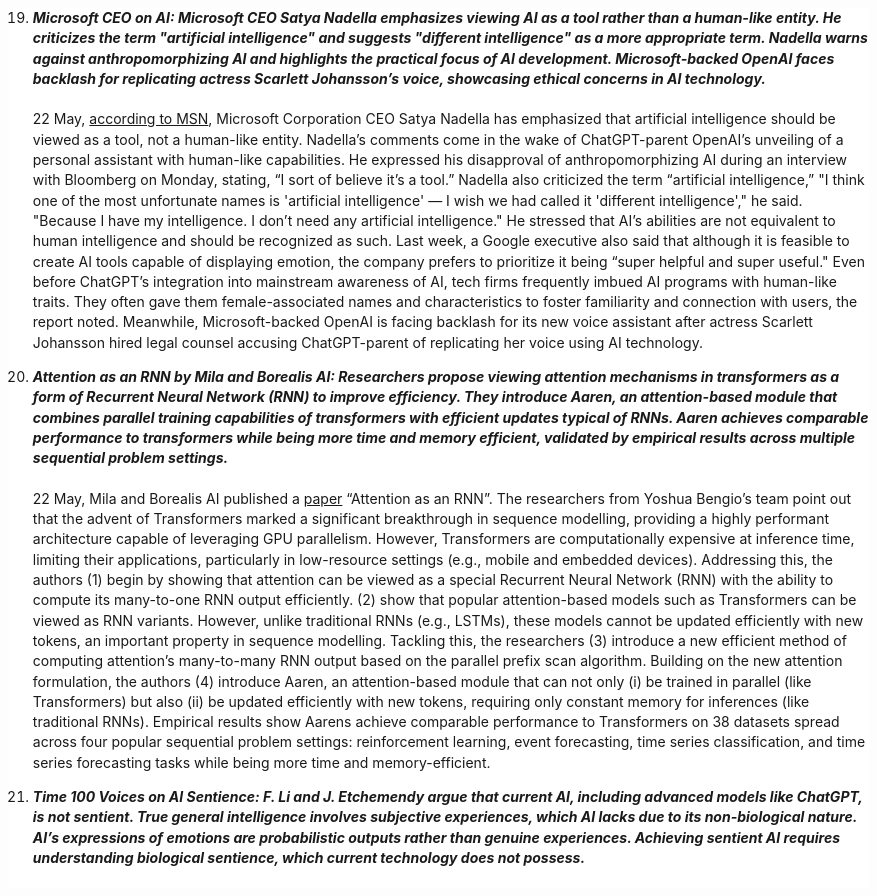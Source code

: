 19. ***Microsoft CEO on AI:
Microsoft CEO Satya Nadella emphasizes viewing AI as a tool rather than a human-like entity. He criticizes the term "artificial intelligence" and suggests "different intelligence" as a more appropriate term. Nadella warns against anthropomorphizing AI and highlights the practical focus of AI development. Microsoft-backed OpenAI faces backlash for replicating actress Scarlett Johansson’s voice, showcasing ethical concerns in AI technology.*** <br><br>
    22 May, [according to MSN](https://www.msn.com/en-us/money/news/microsoft-ceo-satya-nadella-says-stop-treating-ai-like-humans-i-sort-of-believe-its-a-tool/ar-BB1mORVQ), Microsoft Corporation CEO Satya Nadella has emphasized that artificial intelligence should be viewed as a tool, not a human-like entity. Nadella’s comments come in the wake of ChatGPT-parent OpenAI’s unveiling of a personal assistant with human-like capabilities. He expressed his disapproval of anthropomorphizing AI during an interview with Bloomberg on Monday, stating, “I sort of believe it’s a tool.”  Nadella also criticized the term “artificial intelligence,” "I think one of the most unfortunate names is 'artificial intelligence' — I wish we had called it 'different intelligence'," he said. "Because I have my intelligence. I don’t need any artificial intelligence." He stressed that AI’s abilities are not equivalent to human intelligence and should be recognized as such. Last week, a Google executive also said that although it is feasible to create AI tools capable of displaying emotion, the company prefers to prioritize it being “super helpful and super useful." Even before ChatGPT’s integration into mainstream awareness of AI, tech firms frequently imbued AI programs with human-like traits. They often gave them female-associated names and characteristics to foster familiarity and connection with users, the report noted. Meanwhile, Microsoft-backed OpenAI is facing backlash for its new voice assistant after actress Scarlett Johansson hired legal counsel accusing ChatGPT-parent of replicating her voice using AI technology.

21. ***Attention as an RNN by Mila and Borealis AI:
Researchers propose viewing attention mechanisms in transformers as a form of Recurrent Neural Network (RNN) to improve efficiency. They introduce Aaren, an attention-based module that combines parallel training capabilities of transformers with efficient updates typical of RNNs. Aaren achieves comparable performance to transformers while being more time and memory efficient, validated by empirical results across multiple sequential problem settings.*** <br><br>
    22 May, Mila and Borealis AI published a [paper](https://arxiv.org/pdf/2405.13956) “Attention as an RNN”. The researchers from Yoshua Bengio’s team point out that the advent of Transformers marked a significant breakthrough in sequence modelling, providing a highly performant architecture capable of leveraging GPU parallelism. However, Transformers are computationally expensive at inference time, limiting their applications, particularly in low-resource settings (e.g., mobile and embedded devices). Addressing this, the authors (1) begin by showing that attention can be viewed as a special Recurrent Neural Network (RNN) with the ability to compute its many-to-one RNN output efficiently. (2) show that popular attention-based models such as Transformers can be viewed as RNN variants. However, unlike traditional RNNs (e.g., LSTMs), these models cannot be updated efficiently with new tokens, an important property in sequence modelling. Tackling this, the researchers (3) introduce a new efficient method of computing attention’s many-to-many RNN output based on the parallel prefix scan algorithm. Building on the new attention formulation, the authors (4) introduce Aaren, an attention-based module that can not only (i) be trained in parallel (like Transformers) but also (ii) be updated efficiently with new tokens, requiring only constant memory for inferences (like traditional RNNs). Empirical results show Aarens achieve comparable performance to Transformers on 38 datasets spread across four popular sequential problem settings: reinforcement learning, event forecasting, time series classification, and time series forecasting tasks while being more time and memory-efficient.

23. ***Time 100 Voices on AI Sentience:
F. Li and J. Etchemendy argue that current AI, including advanced models like ChatGPT, is not sentient. True general intelligence involves subjective experiences, which AI lacks due to its non-biological nature. AI’s expressions of emotions are probabilistic outputs rather than genuine experiences. Achieving sentient AI requires understanding biological sentience, which current technology does not possess.*** <br><br>